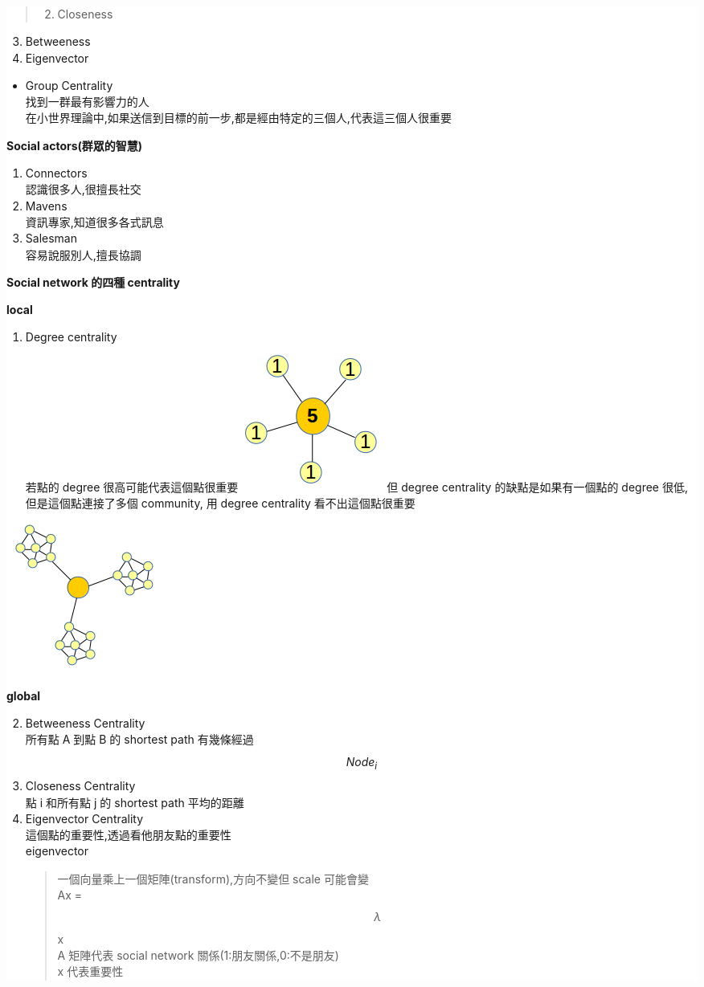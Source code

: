   > 2. Closeness

  3. Betweeness
  4. Eigenvector

- Group Centrality  
  找到一群最有影響力的人  
  在小世界理論中,如果送信到目標的前一步,都是經由特定的三個人,代表這三個人很重要

**Social actors(群眾的智慧)**

1. Connectors  
   認識很多人,很擅長社交
2. Mavens  
   資訊專家,知道很多各式訊息
3. Salesman  
   容易說服別人,擅長協調

**Social network 的四種 centrality**

**local**

1.  Degree centrality  
    若點的 degree 很高可能代表這個點很重要
    ![degreeCentrality](./degreeCentrality01.png)
    但 degree centrality 的缺點是如果有一個點的 degree 很低,
    但是這個點連接了多個 community,
    用 degree centrality 看不出這個點很重要

![degreeCentrality](./degreeCentrality02.png)

**global**

2. Betweeness Centrality  
   所有點 A 到點 B 的 shortest path 有幾條經過$$Node_i$$
3. Closeness Centrality  
   點 i 和所有點 j 的 shortest path 平均的距離
4. Eigenvector Centrality  
    這個點的重要性,透過看他朋友點的重要性  
   eigenvector
   > 一個向量乘上一個矩陣(transform),方向不變但 scale 可能會變  
   > Ax = $$\lambda$$x  
   > A 矩陣代表 social network 關係(1:朋友關係,0:不是朋友)  
   > x 代表重要性
